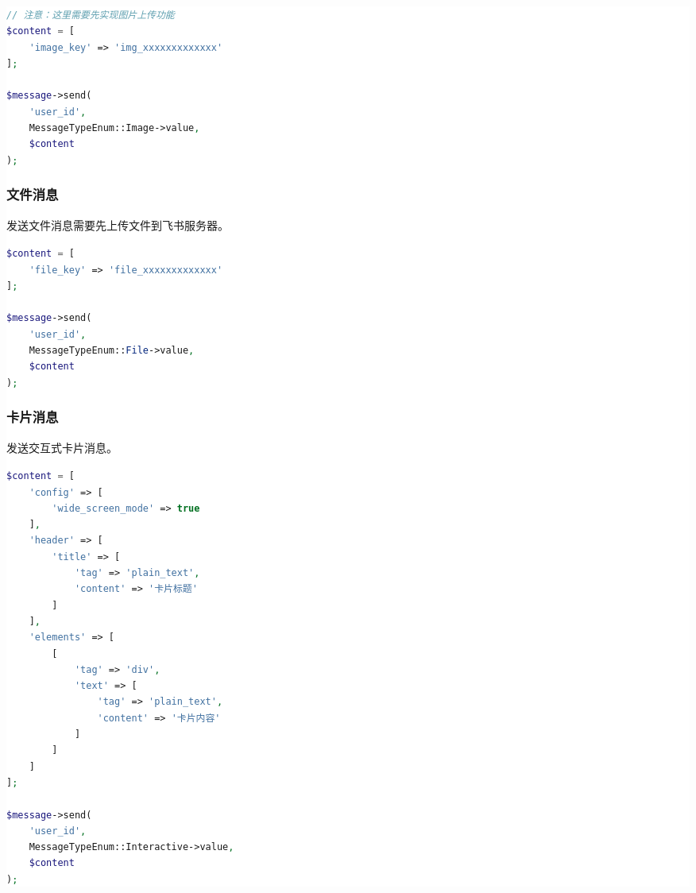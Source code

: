 ```php
// 注意：这里需要先实现图片上传功能
$content = [
    'image_key' => 'img_xxxxxxxxxxxxx'
];

$message->send(
    'user_id',
    MessageTypeEnum::Image->value,
    $content
);
```

### 文件消息

发送文件消息需要先上传文件到飞书服务器。

```php
$content = [
    'file_key' => 'file_xxxxxxxxxxxxx'
];

$message->send(
    'user_id',
    MessageTypeEnum::File->value,
    $content
);
```

### 卡片消息

发送交互式卡片消息。

```php
$content = [
    'config' => [
        'wide_screen_mode' => true
    ],
    'header' => [
        'title' => [
            'tag' => 'plain_text',
            'content' => '卡片标题'
        ]
    ],
    'elements' => [
        [
            'tag' => 'div',
            'text' => [
                'tag' => 'plain_text',
                'content' => '卡片内容'
            ]
        ]
    ]
];

$message->send(
    'user_id',
    MessageTypeEnum::Interactive->value,
    $content
);
```
